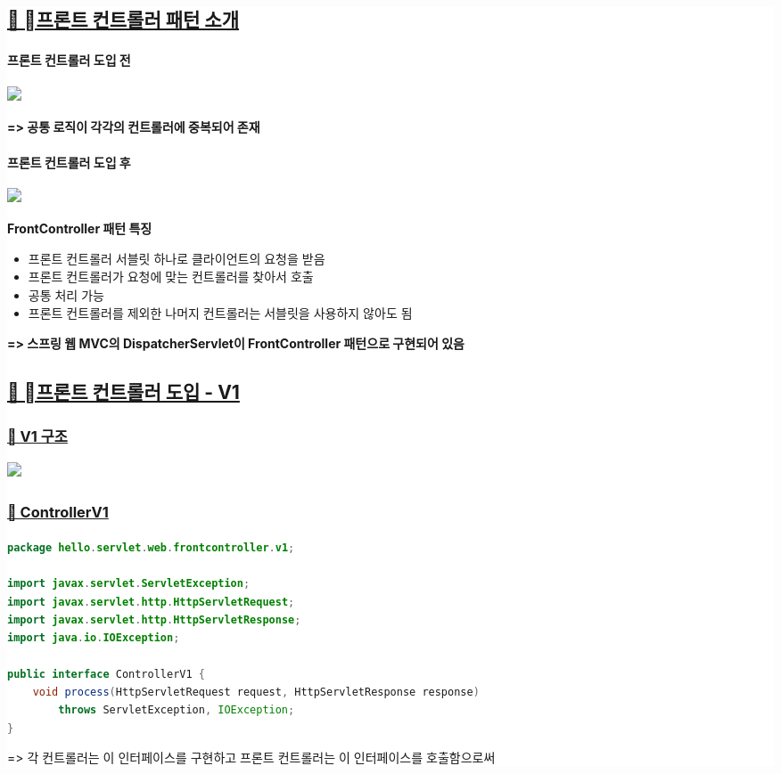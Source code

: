## [📕 프론트 컨트롤러 패턴 소개](https://repeater2487.tistory.com/117?category=1116968#%F0%9F%93%95%20%08%ED%94%84%EB%A1%A0%ED%8A%B8%20%EC%BB%A8%ED%8A%B8%EB%A1%A4%EB%9F%AC%20%ED%8C%A8%ED%84%B4%20%EC%86%8C%EA%B0%9C-1)

#### **프론트 컨트롤러 도입 전**

![](https://blog.kakaocdn.net/dn/YUfO3/btsjpExprWU/OUNV1VP0GzKuLntcPjaagk/img.png)

**=> 공통 로직이 각각의 컨트롤러에 중복되어 존재**

#### **프론트 컨트롤러 도입 후**

![](https://blog.kakaocdn.net/dn/tK03C/btsjmvVjfYV/VIqCkvSAg0GAE1qONiSPa0/img.png)

**FrontController 패턴 특징**

- 프론트 컨트롤러 서블릿 하나로 클라이언트의 요청을 받음
- 프론트 컨트롤러가 요청에 맞는 컨트롤러를 찾아서 호출
- 공통 처리 가능
- 프론트 컨트롤러를 제외한 나머지 컨트롤러는 서블릿을 사용하지 않아도 됨

**=> 스프링 웹 MVC의 DispatcherServlet이 FrontController 패턴으로 구현되어 있음**

## [📕 프론트 컨트롤러 도입 - V1](https://repeater2487.tistory.com/117?category=1116968#%F0%9F%93%95%20%08%ED%94%84%EB%A1%A0%ED%8A%B8%20%EC%BB%A8%ED%8A%B8%EB%A1%A4%EB%9F%AC%20%EB%8F%84%EC%9E%85%20-%20V1-1)

### [📗 V1 구조](https://repeater2487.tistory.com/117?category=1116968#%F0%9F%93%97%20V1%20%EA%B5%AC%EC%A1%B0-1)

![](https://blog.kakaocdn.net/dn/BihPF/btsjmBgQKvJ/EBrBq9YVfKa1Tie8iaOLC0/img.png)

### [📗 ControllerV1](https://repeater2487.tistory.com/117?category=1116968#%F0%9F%93%97%20ControllerV1-1)

```java
package hello.servlet.web.frontcontroller.v1;

import javax.servlet.ServletException;
import javax.servlet.http.HttpServletRequest;
import javax.servlet.http.HttpServletResponse;
import java.io.IOException;

public interface ControllerV1 {
    void process(HttpServletRequest request, HttpServletResponse response) 
    	throws ServletException, IOException;
}
```

=> 각 컨트롤러는 이 인터페이스를 구현하고 프론트 컨트롤러는 이 인터페이스를 호출함으로써
